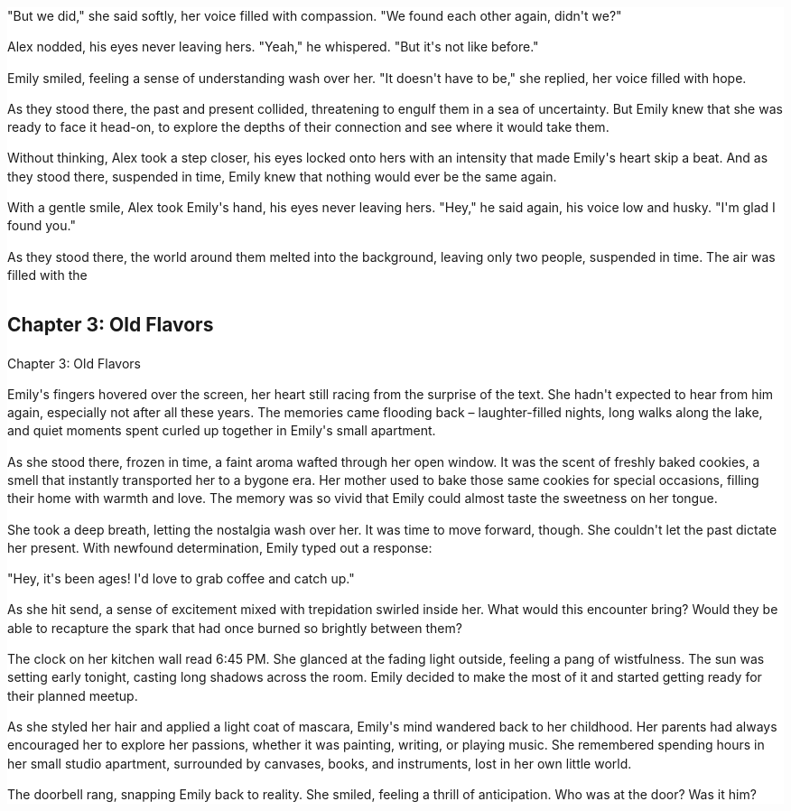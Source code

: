 "But we did," she said softly, her voice filled with compassion. "We found each other again, didn't we?"

Alex nodded, his eyes never leaving hers. "Yeah," he whispered. "But it's not like before."

Emily smiled, feeling a sense of understanding wash over her. "It doesn't have to be," she replied, her voice filled with hope.

As they stood there, the past and present collided, threatening to engulf them in a sea of uncertainty. But Emily knew that she was ready to face it head-on, to explore the depths of their connection and see where it would take them.

Without thinking, Alex took a step closer, his eyes locked onto hers with an intensity that made Emily's heart skip a beat. And as they stood there, suspended in time, Emily knew that nothing would ever be the same again.

With a gentle smile, Alex took Emily's hand, his eyes never leaving hers. "Hey," he said again, his voice low and husky. "I'm glad I found you."

As they stood there, the world around them melted into the background, leaving only two people, suspended in time. The air was filled with the

## Chapter 3: Old Flavors

Chapter 3: Old Flavors

Emily's fingers hovered over the screen, her heart still racing from the surprise of the text. She hadn't expected to hear from him again, especially not after all these years. The memories came flooding back – laughter-filled nights, long walks along the lake, and quiet moments spent curled up together in Emily's small apartment.

As she stood there, frozen in time, a faint aroma wafted through her open window. It was the scent of freshly baked cookies, a smell that instantly transported her to a bygone era. Her mother used to bake those same cookies for special occasions, filling their home with warmth and love. The memory was so vivid that Emily could almost taste the sweetness on her tongue.

She took a deep breath, letting the nostalgia wash over her. It was time to move forward, though. She couldn't let the past dictate her present. With newfound determination, Emily typed out a response:

"Hey, it's been ages! I'd love to grab coffee and catch up."

As she hit send, a sense of excitement mixed with trepidation swirled inside her. What would this encounter bring? Would they be able to recapture the spark that had once burned so brightly between them?

The clock on her kitchen wall read 6:45 PM. She glanced at the fading light outside, feeling a pang of wistfulness. The sun was setting early tonight, casting long shadows across the room. Emily decided to make the most of it and started getting ready for their planned meetup.

As she styled her hair and applied a light coat of mascara, Emily's mind wandered back to her childhood. Her parents had always encouraged her to explore her passions, whether it was painting, writing, or playing music. She remembered spending hours in her small studio apartment, surrounded by canvases, books, and instruments, lost in her own little world.

The doorbell rang, snapping Emily back to reality. She smiled, feeling a thrill of anticipation. Who was at the door? Was it him?
